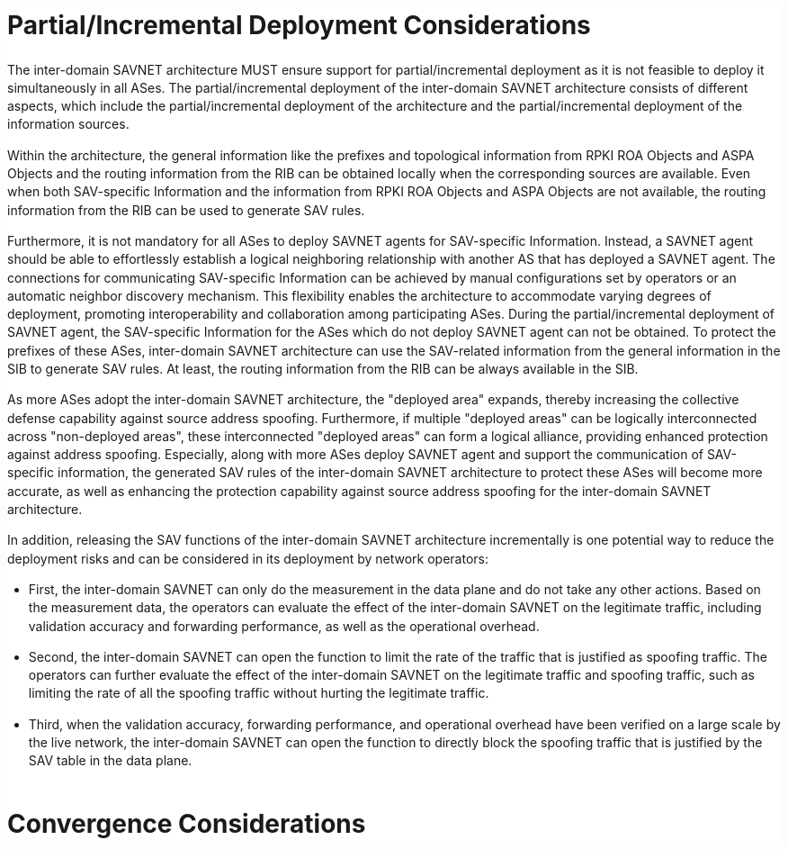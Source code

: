 # Partial/Incremental Deployment Considerations

The inter-domain SAVNET architecture MUST ensure support for partial/incremental deployment as it is not feasible to deploy it simultaneously in all ASes. The partial/incremental deployment of the inter-domain SAVNET architecture consists of different aspects, which include the partial/incremental deployment of the architecture and the partial/incremental deployment of the information sources. 

Within the architecture, the general information like the prefixes and topological information from RPKI ROA Objects and ASPA Objects and the routing information from the RIB can be obtained locally when the corresponding sources are available. Even when both SAV-specific Information and the information from RPKI ROA Objects and ASPA Objects are not available, the routing information from the RIB can be used to generate SAV rules.

Furthermore, it is not mandatory for all ASes to deploy SAVNET agents for SAV-specific Information. Instead, a SAVNET agent should be able to effortlessly establish a logical neighboring relationship with another AS that has deployed a SAVNET agent. The connections for communicating SAV-specific Information can be achieved by manual configurations set by operators or an automatic neighbor discovery mechanism. This flexibility enables the architecture to accommodate varying degrees of deployment, promoting interoperability and collaboration among participating ASes. During the partial/incremental deployment of SAVNET agent, the SAV-specific Information for the ASes which do not deploy SAVNET agent can not be obtained. To protect the prefixes of these ASes, inter-domain SAVNET architecture can use the SAV-related information from the general information in the SIB to generate SAV rules. At least, the routing information from the RIB can be always available in the SIB.

As more ASes adopt the inter-domain SAVNET architecture, the "deployed area" expands, thereby increasing the collective defense capability against source address spoofing. Furthermore, if multiple "deployed areas" can be logically interconnected across "non-deployed areas", these interconnected "deployed areas" can form a logical alliance, providing enhanced protection against address spoofing. Especially, along with more ASes deploy SAVNET agent and support the communication of SAV-specific information, the generated SAV rules of the inter-domain SAVNET architecture to protect these ASes will become more accurate, as well as enhancing the protection capability against source address spoofing for the inter-domain SAVNET architecture.

In addition, releasing the SAV functions of the inter-domain SAVNET architecture incrementally is one potential way to reduce the deployment risks and can be considered in its deployment by network operators:

* First, the inter-domain SAVNET can only do the measurement in the data plane and do not take any other actions. Based on the measurement data, the operators can evaluate the effect of the inter-domain SAVNET on the legitimate traffic, including validation accuracy and forwarding performance, as well as the operational overhead.

* Second, the inter-domain SAVNET can open the function to limit the rate of the traffic that is justified as spoofing traffic. The operators can further evaluate the effect of the inter-domain SAVNET on the legitimate traffic and spoofing traffic, such as limiting the rate of all the spoofing traffic without hurting the legitimate traffic.

* Third, when the validation accuracy, forwarding performance, and operational overhead have been verified on a large scale by the live network, the inter-domain SAVNET can open the function to directly block the spoofing traffic that is justified by the SAV table in the data plane.

# Convergence Considerations
